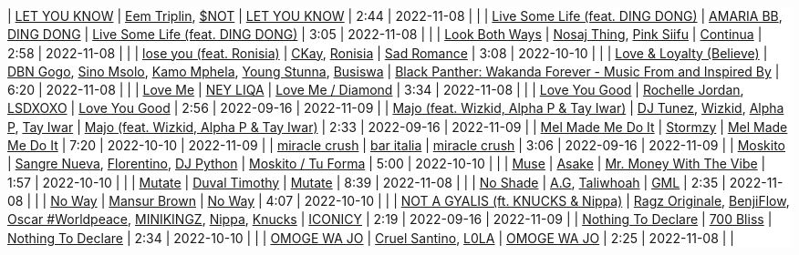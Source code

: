 | [LET YOU KNOW](https://open.spotify.com/track/4RSeN68joqE9Iyui6MivjA) | [Eem Triplin](https://open.spotify.com/artist/5kxnZh8gXyXdIvCWbDMevT), [$NOT](https://open.spotify.com/artist/5IbEL2xjRtKsunfmsahLuO) | [LET YOU KNOW](https://open.spotify.com/album/64sd943W3MFCJq07PKfnCC) | 2:44 | 2022-11-08 |  |
| [Live Some Life \(feat\. DING DONG\)](https://open.spotify.com/track/35MNHqBGewFxlJZtjHOxvj) | [AMARIA BB](https://open.spotify.com/artist/1AC6rw8sH8VGrzMzgFUDG5), [DING DONG](https://open.spotify.com/artist/351x2S7CduShTNvtzgkMl7) | [Live Some Life \(feat\. DING DONG\)](https://open.spotify.com/album/3SwPKWhYOkIGL3AF0CC6sY) | 3:05 | 2022-11-08 |  |
| [Look Both Ways](https://open.spotify.com/track/2Q99c94PcUJTJkXwGxi8gg) | [Nosaj Thing](https://open.spotify.com/artist/0IVapwlnM3dEOiMsHXsghT), [Pink Siifu](https://open.spotify.com/artist/40ZElxHldNyvn7x8WRC6fh) | [Continua](https://open.spotify.com/album/5TnqL2QKFTq8GSAOcq1PCh) | 2:58 | 2022-11-08 |  |
| [lose you \(feat\. Ronisia\)](https://open.spotify.com/track/2fsp8eafoZMOlnSPBR7FDI) | [CKay](https://open.spotify.com/artist/048LktY5zMnakWq7PTtFrz), [Ronisia](https://open.spotify.com/artist/4krMq8pXkLVTGplpYgHlnV) | [Sad Romance](https://open.spotify.com/album/3ACXMteQNTrTws6UWTtEgo) | 3:08 | 2022-10-10 |  |
| [Love & Loyalty \(Believe\)](https://open.spotify.com/track/1OiSTEB1SEaLGza2k4FIwo) | [DBN Gogo](https://open.spotify.com/artist/3Oa0mJQWQrUOqJ8fcLuu7l), [Sino Msolo](https://open.spotify.com/artist/5zvuXUYTvZczhbPG9HZRYI), [Kamo Mphela](https://open.spotify.com/artist/788jOE9HMUy9heDK8EIkon), [Young Stunna](https://open.spotify.com/artist/6WQFTzqYHmh8Ph2X0L0QLQ), [Busiswa](https://open.spotify.com/artist/3RThWxnHbyN5Hvkr66eYj7) | [Black Panther: Wakanda Forever \- Music From and Inspired By](https://open.spotify.com/album/0Wyn0fD9sZIu00xTyXF4eK) | 6:20 | 2022-11-08 |  |
| [Love Me](https://open.spotify.com/track/671SYV9UaPUYs63biZFZ1M) | [NEY LIQA](https://open.spotify.com/artist/4O5Ly3iCRwSJuxyDMPePV7) | [Love Me / Diamond](https://open.spotify.com/album/6megriTn4mIETZnhvagKPX) | 3:34 | 2022-11-08 |  |
| [Love You Good](https://open.spotify.com/track/2nv35UoOFubOUbzYiUySbb) | [Rochelle Jordan](https://open.spotify.com/artist/3MM3uKNdJbvefUael12dl3), [LSDXOXO](https://open.spotify.com/artist/2M2blWl1LBN2UoxlJdaug2) | [Love You Good](https://open.spotify.com/album/6Km5DZOX0I3k2n5d0FYfIH) | 2:56 | 2022-09-16 | 2022-11-09 |
| [Majo \(feat\. Wizkid, Alpha P & Tay Iwar\)](https://open.spotify.com/track/0KLY7SCQuVA4Hk1nzk61p4) | [DJ Tunez](https://open.spotify.com/artist/64oW4P0vsDhlorOxZKQi6a), [Wizkid](https://open.spotify.com/artist/3tVQdUvClmAT7URs9V3rsp), [Alpha P](https://open.spotify.com/artist/3dUPwMGYAsymFv80wkqEKl), [Tay Iwar](https://open.spotify.com/artist/0iqznAW9pzZ7KOjx8aCMWo) | [Majo \(feat\. Wizkid, Alpha P & Tay Iwar\)](https://open.spotify.com/album/3Rz3SAnhOnXaf2llHOBDCo) | 2:33 | 2022-09-16 | 2022-11-09 |
| [Mel Made Me Do It](https://open.spotify.com/track/3y8xPhq9Ho1hCEMIE9DvZe) | [Stormzy](https://open.spotify.com/artist/2SrSdSvpminqmStGELCSNd) | [Mel Made Me Do It](https://open.spotify.com/album/2qB4PkpoOUuvLXPzckmYdw) | 7:20 | 2022-10-10 | 2022-11-09 |
| [miracle crush](https://open.spotify.com/track/3NOiTPO3GxedH6szoZraG5) | [bar italia](https://open.spotify.com/artist/6tYmTHApvspl6KAgTfHjAY) | [miracle crush](https://open.spotify.com/album/3hKjd4NuOYxMBiDmGPPKW5) | 3:06 | 2022-09-16 | 2022-11-09 |
| [Moskito](https://open.spotify.com/track/2fGJtlBbQ0L69sp9tNAc6t) | [Sangre Nueva](https://open.spotify.com/artist/0YmokPIhVketCTSXBRp20R), [Florentino](https://open.spotify.com/artist/1rhVQSyhxNOMN6RHi2sB44), [DJ Python](https://open.spotify.com/artist/1LoZxxInSyuVFKSMAB4BPl) | [Moskito / Tu Forma](https://open.spotify.com/album/5tlCqhnjW5r82FkzSZX09m) | 5:00 | 2022-10-10 |  |
| [Muse](https://open.spotify.com/track/3Nx9nMHMFgkeF8xpVk1Ev0) | [Asake](https://open.spotify.com/artist/3a1tBryiczPAZpgoZN9Rzg) | [Mr\. Money With The Vibe](https://open.spotify.com/album/0lzPMIAYhhUSD2BPT0VQWI) | 1:57 | 2022-10-10 |  |
| [Mutate](https://open.spotify.com/track/5hIFyNxLZtTqzOfMjRZK64) | [Duval Timothy](https://open.spotify.com/artist/4t5XnkAKxcaYcDXI726A4Y) | [Mutate](https://open.spotify.com/album/7qtj9GwOC4Zce7beCRvNOP) | 8:39 | 2022-11-08 |  |
| [No Shade](https://open.spotify.com/track/3UMv1SLnt1L8psJQIHpdeI) | [A.G](https://open.spotify.com/artist/1TTOSCFPyiNJXR5KCsZGqM), [Taliwhoah](https://open.spotify.com/artist/69SXADQsOhdGkhPGslLhBT) | [GML](https://open.spotify.com/album/3UQqnu8CEzdtfvKBU3i7C7) | 2:35 | 2022-11-08 |  |
| [No Way](https://open.spotify.com/track/3ozanfAkkKwBPaSvQBqNdJ) | [Mansur Brown](https://open.spotify.com/artist/1ky3oGuE5XOsOzqiFEGwqR) | [No Way](https://open.spotify.com/album/71Sk3naZxcJ7tFrhFAdhOA) | 4:07 | 2022-10-10 |  |
| [NOT A GYALIS \(ft\. KNUCKS & Nippa\)](https://open.spotify.com/track/6JiDmEYQJ6bvsqgRu206qp) | [Ragz Originale](https://open.spotify.com/artist/0yw2O9rh7YQd5MqEHOFGzW), [BenjiFlow](https://open.spotify.com/artist/3NRpcByltnHx7oZxWbg8Lt), [Oscar \#Worldpeace](https://open.spotify.com/artist/63h1vcgwz5lbgfiIyF6mcs), [MINIKINGZ](https://open.spotify.com/artist/6C3nOkdYuYvX3xXy4lJCa9), [Nippa](https://open.spotify.com/artist/4EnRRIOfqBmNcsTj4tReXq), [Knucks](https://open.spotify.com/artist/6W4vm8P3JFQboO4cvHeqaa) | [ICONICY](https://open.spotify.com/album/12Snxk7OkB5iXByJNnSqaH) | 2:19 | 2022-09-16 | 2022-11-09 |
| [Nothing To Declare](https://open.spotify.com/track/5eZH7yKZ1e3Lnb48JTy3Ic) | [700 Bliss](https://open.spotify.com/artist/30fJJJ4vbuTd7opxNWeCAb) | [Nothing To Declare](https://open.spotify.com/album/0jwRUwgscsxLiDEnOPTqIp) | 2:34 | 2022-10-10 |  |
| [OMOGE WA JO](https://open.spotify.com/track/3ra7ztUfRIwxw0sO8PhmMC) | [Cruel Santino](https://open.spotify.com/artist/15GgEOJiFyjQm4tZ4D7qih), [L0LA](https://open.spotify.com/artist/5LkJ2e1N1SuXrUIWkw1r0o) | [OMOGE WA JO](https://open.spotify.com/album/0gZF6kUZ77XxQA23NkNp5K) | 2:25 | 2022-11-08 |  |
